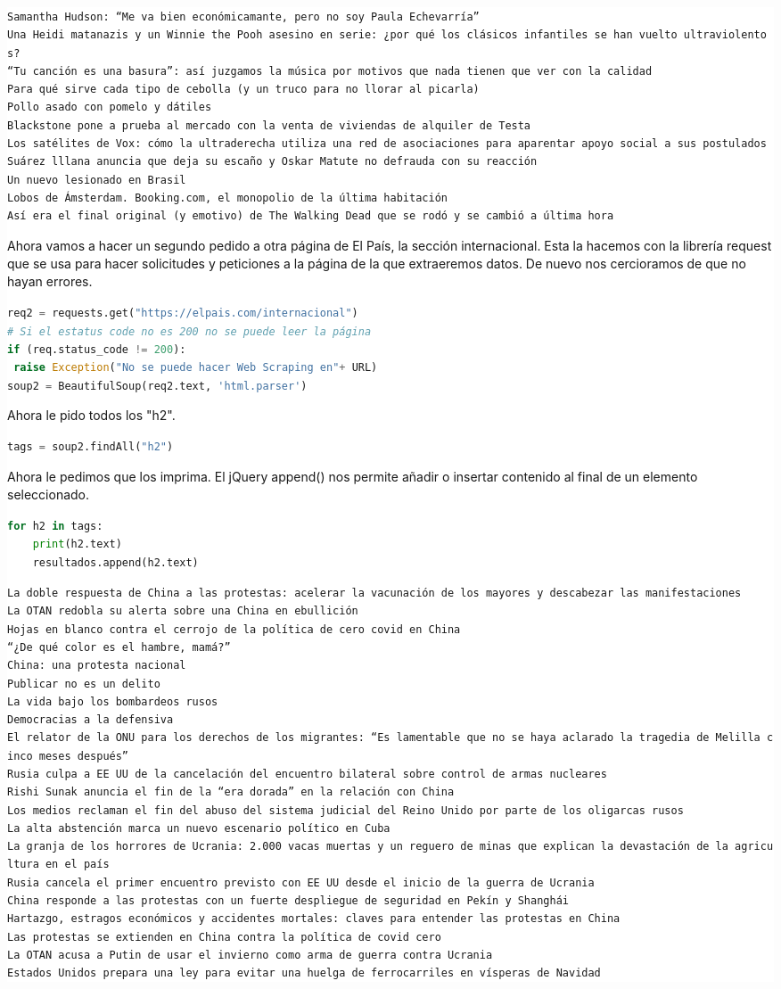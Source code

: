     Samantha Hudson: “Me va bien económicamante, pero no soy Paula Echevarría”
    Una Heidi matanazis y un Winnie the Pooh asesino en serie: ¿por qué los clásicos infantiles se han vuelto ultraviolentos?
    “Tu canción es una basura”: así juzgamos la música por motivos que nada tienen que ver con la calidad 
    Para qué sirve cada tipo de cebolla (y un truco para no llorar al picarla)
    Pollo asado con pomelo y dátiles
    Blackstone pone a prueba al mercado con la venta de viviendas de alquiler de Testa
    Los satélites de Vox: cómo la ultraderecha utiliza una red de asociaciones para aparentar apoyo social a sus postulados
    Suárez lllana anuncia que deja su escaño y Oskar Matute no defrauda con su reacción
    Un nuevo lesionado en Brasil
    Lobos de Ámsterdam. Booking.com, el monopolio de la última habitación
    Así era el final original (y emotivo) de The Walking Dead que se rodó y se cambió a última hora
    

Ahora vamos a hacer un segundo pedido a otra página de El País, la sección internacional. Esta la hacemos con la librería request que se usa para hacer solicitudes y peticiones a la página de la que extraeremos datos. De nuevo nos cercioramos de que no hayan errores.


```python
req2 = requests.get("https://elpais.com/internacional")
# Si el estatus code no es 200 no se puede leer la página
if (req.status_code != 200):
 raise Exception("No se puede hacer Web Scraping en"+ URL)
soup2 = BeautifulSoup(req2.text, 'html.parser')
```

Ahora le pido todos los "h2".


```python
tags = soup2.findAll("h2")
```

Ahora le pedimos que los imprima. El jQuery append() nos permite añadir o insertar contenido al final de un elemento seleccionado.


```python
for h2 in tags:
    print(h2.text)
    resultados.append(h2.text)
```

    La doble respuesta de China a las protestas: acelerar la vacunación de los mayores y descabezar las manifestaciones 
    La OTAN redobla su alerta sobre una China en ebullición
    Hojas en blanco contra el cerrojo de la política de cero covid en China
    “¿De qué color es el hambre, mamá?”
    China: una protesta nacional
    Publicar no es un delito
    La vida bajo los bombardeos rusos
    Democracias a la defensiva
    El relator de la ONU para los derechos de los migrantes: “Es lamentable que no se haya aclarado la tragedia de Melilla cinco meses después”
    Rusia culpa a EE UU de la cancelación del encuentro bilateral sobre control de armas nucleares
    Rishi Sunak anuncia el fin de la “era dorada” en la relación con China
    Los medios reclaman el fin del abuso del sistema judicial del Reino Unido por parte de los oligarcas rusos
    La alta abstención marca un nuevo escenario político en Cuba    
    La granja de los horrores de Ucrania: 2.000 vacas muertas y un reguero de minas que explican la devastación de la agricultura en el país
    Rusia cancela el primer encuentro previsto con EE UU desde el inicio de la guerra de Ucrania 
    China responde a las protestas con un fuerte despliegue de seguridad en Pekín y Shanghái
    Hartazgo, estragos económicos y accidentes mortales: claves para entender las protestas en China
    Las protestas se extienden en China contra la política de covid cero
    La OTAN acusa a Putin de usar el invierno como arma de guerra contra Ucrania
    Estados Unidos prepara una ley para evitar una huelga de ferrocarriles en vísperas de Navidad